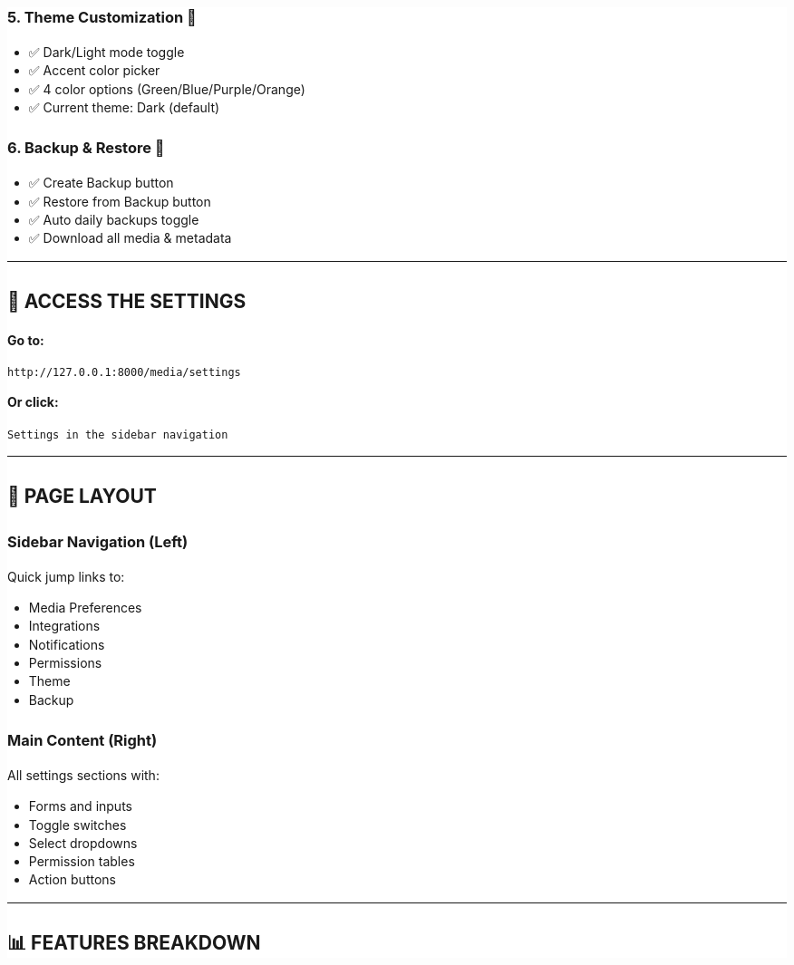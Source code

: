 ### 5. **Theme Customization** 🎨
- ✅ Dark/Light mode toggle
- ✅ Accent color picker
- ✅ 4 color options (Green/Blue/Purple/Orange)
- ✅ Current theme: Dark (default)

### 6. **Backup & Restore** 💾
- ✅ Create Backup button
- ✅ Restore from Backup button
- ✅ Auto daily backups toggle
- ✅ Download all media & metadata

---

## 🚀 ACCESS THE SETTINGS

**Go to:**
```
http://127.0.0.1:8000/media/settings
```

**Or click:**
```
Settings in the sidebar navigation
```

---

## 🎨 PAGE LAYOUT

### **Sidebar Navigation (Left)**
Quick jump links to:
- Media Preferences
- Integrations
- Notifications
- Permissions
- Theme
- Backup

### **Main Content (Right)**
All settings sections with:
- Forms and inputs
- Toggle switches
- Select dropdowns
- Permission tables
- Action buttons

---

## 📊 FEATURES BREAKDOWN
